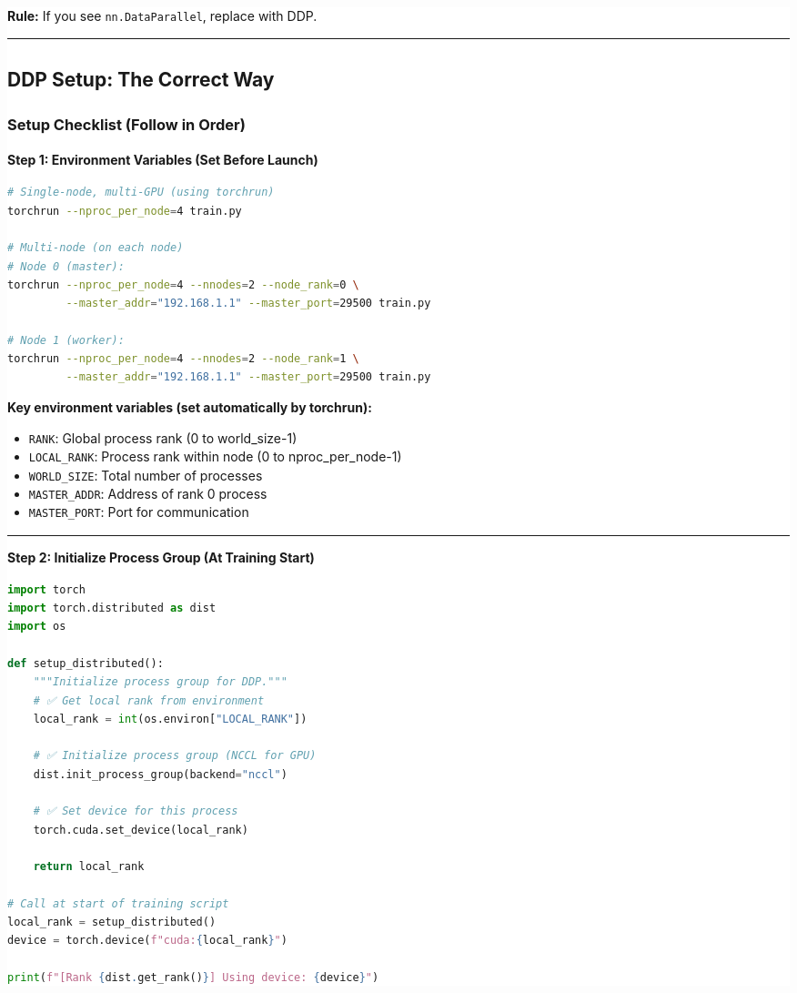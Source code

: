 **Rule:** If you see `nn.DataParallel`, replace with DDP.

---

## DDP Setup: The Correct Way

### Setup Checklist (Follow in Order)

**Step 1: Environment Variables (Set Before Launch)**

```bash
# Single-node, multi-GPU (using torchrun)
torchrun --nproc_per_node=4 train.py

# Multi-node (on each node)
# Node 0 (master):
torchrun --nproc_per_node=4 --nnodes=2 --node_rank=0 \
         --master_addr="192.168.1.1" --master_port=29500 train.py

# Node 1 (worker):
torchrun --nproc_per_node=4 --nnodes=2 --node_rank=1 \
         --master_addr="192.168.1.1" --master_port=29500 train.py
```

**Key environment variables (set automatically by torchrun):**
- `RANK`: Global process rank (0 to world_size-1)
- `LOCAL_RANK`: Process rank within node (0 to nproc_per_node-1)
- `WORLD_SIZE`: Total number of processes
- `MASTER_ADDR`: Address of rank 0 process
- `MASTER_PORT`: Port for communication

---

**Step 2: Initialize Process Group (At Training Start)**

```python
import torch
import torch.distributed as dist
import os

def setup_distributed():
    """Initialize process group for DDP."""
    # ✅ Get local rank from environment
    local_rank = int(os.environ["LOCAL_RANK"])

    # ✅ Initialize process group (NCCL for GPU)
    dist.init_process_group(backend="nccl")

    # ✅ Set device for this process
    torch.cuda.set_device(local_rank)

    return local_rank

# Call at start of training script
local_rank = setup_distributed()
device = torch.device(f"cuda:{local_rank}")

print(f"[Rank {dist.get_rank()}] Using device: {device}")
```
